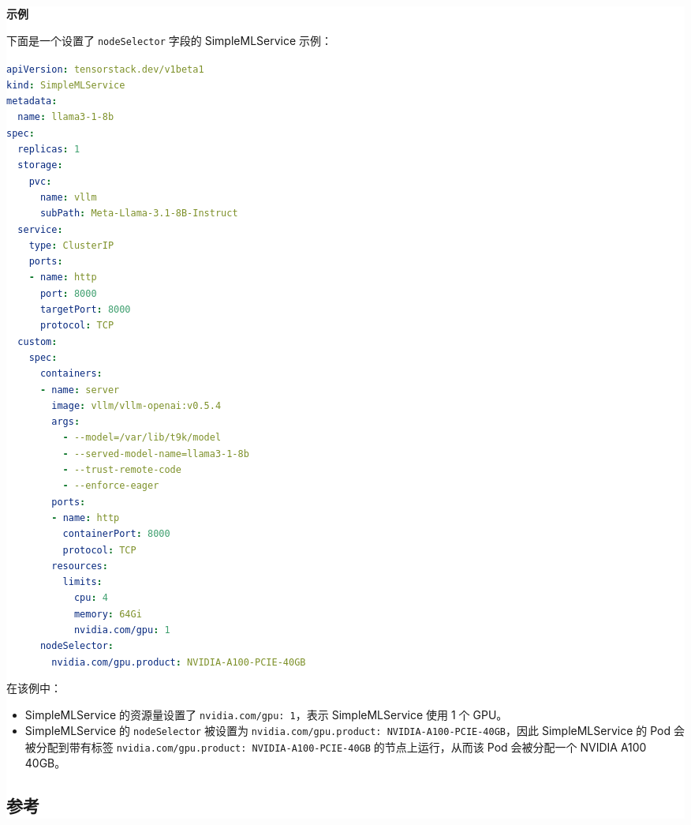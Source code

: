 **示例**

下面是一个设置了 `nodeSelector` 字段的 SimpleMLService 示例：

```yaml
apiVersion: tensorstack.dev/v1beta1
kind: SimpleMLService
metadata:
  name: llama3-1-8b
spec:
  replicas: 1
  storage:
    pvc:
      name: vllm
      subPath: Meta-Llama-3.1-8B-Instruct
  service:
    type: ClusterIP
    ports:
    - name: http
      port: 8000
      targetPort: 8000
      protocol: TCP
  custom:
    spec:
      containers:
      - name: server
        image: vllm/vllm-openai:v0.5.4
        args:
          - --model=/var/lib/t9k/model
          - --served-model-name=llama3-1-8b
          - --trust-remote-code
          - --enforce-eager
        ports:
        - name: http
          containerPort: 8000
          protocol: TCP
        resources:
          limits:
            cpu: 4
            memory: 64Gi
            nvidia.com/gpu: 1
      nodeSelector:
        nvidia.com/gpu.product: NVIDIA-A100-PCIE-40GB
```

在该例中：

* SimpleMLService 的资源量设置了 `nvidia.com/gpu: 1`，表示 SimpleMLService 使用 1 个 GPU。
* SimpleMLService 的 `nodeSelector` 被设置为 `nvidia.com/gpu.product: NVIDIA-A100-PCIE-40GB`，因此 SimpleMLService 的 Pod 会被分配到带有标签 `nvidia.com/gpu.product: NVIDIA-A100-PCIE-40GB` 的节点上运行，从而该 Pod 会被分配一个 NVIDIA A100 40GB。



## 参考
